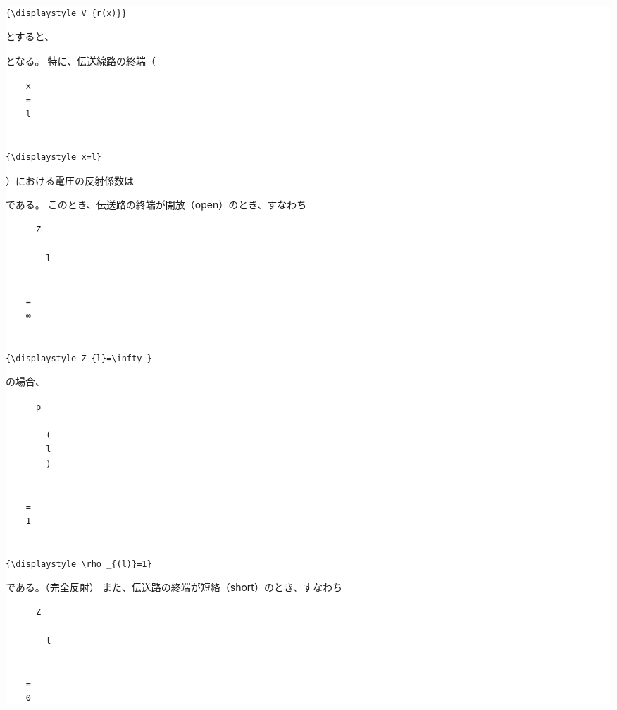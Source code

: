         
      
    
    {\displaystyle V_{r(x)}}
  
とすると、

となる。
特に、伝送線路の終端（
  
    
      
        x
        =
        l
      
    
    {\displaystyle x=l}
  
）における電圧の反射係数は

である。
このとき、伝送路の終端が開放（open）のとき、すなわち
  
    
      
        
          Z
          
            l
          
        
        =
        ∞
      
    
    {\displaystyle Z_{l}=\infty }
  
の場合、
  
    
      
        
          ρ
          
            (
            l
            )
          
        
        =
        1
      
    
    {\displaystyle \rho _{(l)}=1}
  
である。（完全反射）
また、伝送路の終端が短絡（short）のとき、すなわち
  
    
      
        
          Z
          
            l
          
        
        =
        0
      